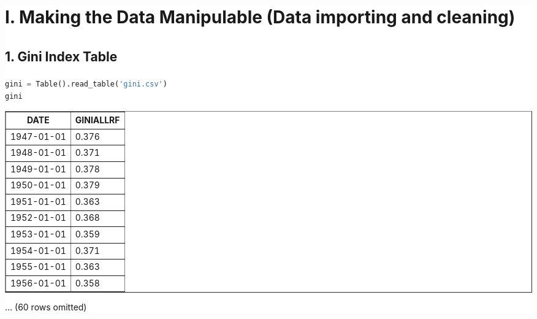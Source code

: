 # I. Making the Data Manipulable (Data importing and cleaning)

## 1. Gini Index Table


```python
gini = Table().read_table('gini.csv')
gini
```




<table border="1" class="dataframe">
    <thead>
        <tr>
            <th>DATE</th> <th>GINIALLRF</th>
        </tr>
    </thead>
    <tbody>
        <tr>
            <td>1947-01-01</td> <td>0.376    </td>
        </tr>
    </tbody>
        <tr>
            <td>1948-01-01</td> <td>0.371    </td>
        </tr>
    </tbody>
        <tr>
            <td>1949-01-01</td> <td>0.378    </td>
        </tr>
    </tbody>
        <tr>
            <td>1950-01-01</td> <td>0.379    </td>
        </tr>
    </tbody>
        <tr>
            <td>1951-01-01</td> <td>0.363    </td>
        </tr>
    </tbody>
        <tr>
            <td>1952-01-01</td> <td>0.368    </td>
        </tr>
    </tbody>
        <tr>
            <td>1953-01-01</td> <td>0.359    </td>
        </tr>
    </tbody>
        <tr>
            <td>1954-01-01</td> <td>0.371    </td>
        </tr>
    </tbody>
        <tr>
            <td>1955-01-01</td> <td>0.363    </td>
        </tr>
    </tbody>
        <tr>
            <td>1956-01-01</td> <td>0.358    </td>
        </tr>
    </tbody>
</table>
<p>... (60 rows omitted)</p
